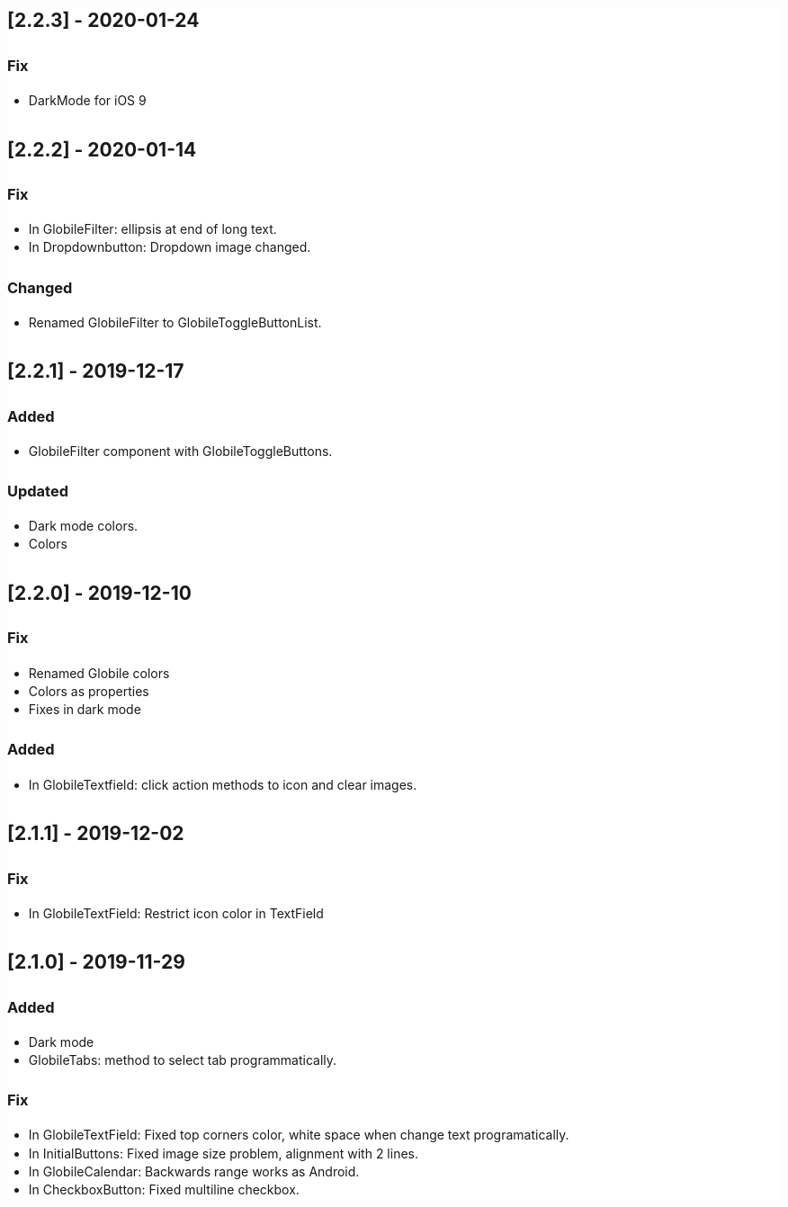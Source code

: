 ## [2.2.3] - 2020-01-24
### Fix
- DarkMode for iOS 9

## [2.2.2] - 2020-01-14
### Fix
- In GlobileFilter: ellipsis at end of long text.
- In Dropdownbutton: Dropdown image changed.

### Changed
- Renamed GlobileFilter to GlobileToggleButtonList.

## [2.2.1] - 2019-12-17
### Added
- GlobileFilter component with GlobileToggleButtons.

### Updated
- Dark mode colors.
- Colors

## [2.2.0] - 2019-12-10
### Fix
- Renamed Globile colors
- Colors as properties
- Fixes in dark mode

### Added
- In GlobileTextfield: click action methods to icon and clear images.

## [2.1.1] - 2019-12-02
### Fix
- In GlobileTextField: Restrict icon color in TextField

## [2.1.0] - 2019-11-29
### Added
- Dark mode
- GlobileTabs: method to select tab programmatically.

### Fix
- In GlobileTextField: Fixed top corners color, white space when change text programatically.
- In InitialButtons: Fixed image size problem, alignment with 2 lines.
- In GlobileCalendar: Backwards range works as Android.
- In CheckboxButton: Fixed multiline checkbox.
